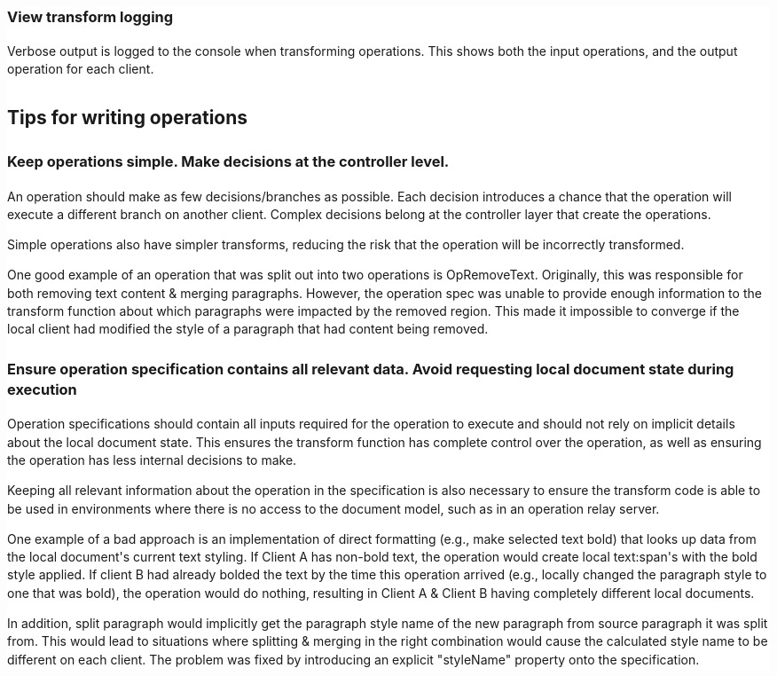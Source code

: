 ### View transform logging
Verbose output is logged to the console when transforming operations. This shows both the input operations, and the output
operation for each client.

Tips for writing operations
---------------------------
### Keep operations simple. Make decisions at the controller level.
An operation should make as few decisions/branches as possible. Each decision introduces a chance that the operation will
execute a different branch on another client. Complex decisions belong at the controller layer that create the operations.

Simple operations also have simpler transforms, reducing the risk that the operation will be incorrectly transformed.

One good example of an operation that was split out into two operations is OpRemoveText. Originally, this was responsible
for both removing text content & merging paragraphs. However, the operation spec was unable to provide enough information
to the transform function about which paragraphs were impacted by the removed region. This made it impossible to converge
if the local client had modified the style of a paragraph that had content being removed.

### Ensure operation specification contains all relevant data. Avoid requesting local document state during execution
Operation specifications should contain all inputs required for the operation to execute and should not rely on implicit
details about the local document state. This ensures the transform function has complete control over the operation, as
well as ensuring the operation has less internal decisions to make.

Keeping all relevant information about the operation in the specification is also necessary to ensure the transform code
is able to be used in environments where there is no access to the document model, such as in an operation relay server.

One example of a bad approach is an implementation of direct formatting (e.g., make selected text bold) that looks up data
from the local document's current text styling. If Client A has non-bold text, the operation would create local text:span's
with the bold style applied. If client B had already bolded the text by the time this operation arrived (e.g., locally 
changed the paragraph style to one that was bold), the operation would do nothing, resulting in Client A & Client B having
completely different local documents.

In addition, split paragraph would implicitly get the paragraph style name of the new paragraph from source paragraph it 
was split from. This would lead to situations where splitting & merging in the right combination would cause the calculated
style name to be different on each client. The problem was fixed by introducing an explicit "styleName" property onto the
specification.

